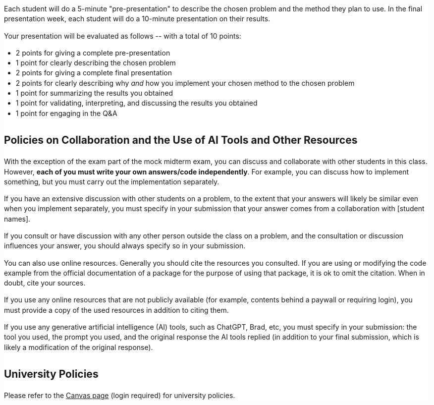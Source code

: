 Each student will do a 5-minute "pre-presentation" to describe the chosen problem and the method they plan to use. In the final presentation week, each student will do a 10-minute presentation on their results.

Your presentation will be evaluated as follows -- with a total of 10 points: 

- 2 points for giving a complete pre-presentation
- 1 point for clearly describing the chosen problem
- 2 points for giving a complete final presentation
- 2 points for clearly describing why *and* how you implement your chosen method to the chosen problem
- 1 point for summarizing the results you obtained
- 1 point for validating, interpreting, and discussing the results you obtained
- 1 point for engaging in the Q&A

## Policies on Collaboration and the Use of AI Tools and Other Resources

With the exception of the exam part of the mock midterm exam, you can discuss and collaborate with other students in this class. However, **each of you must write your own answers/code independently**. For example, you can discuss how to implement something, but you must carry out the implementation separately.

If you have an extensive discussion with other students on a problem, to the extent that your answers will likely be similar even when you implement separately, you must specify in your submission that your answer comes from a collaboration with [student names].

If you consult or have discussion with any other person outside the class on a problem, and the consultation or discussion influences your answer, you should always specify so in your submission.

You can also use online resources. Generally you should cite the resources you consulted. If you are using or modifying the code example from the official documentation of a package for the purpose of using that package, it is ok to omit the citation. When in doubt, cite your sources.

If you use any online resources that are not publicly available (for example, contents behind a paywall or requiring login), you must provide a copy of the used resources in addition to citing them.

If you use any generative artificial intelligence (AI) tools, such as ChatGPT, Brad, etc, you must specify in your submission: the tool you used, the prompt you used, and the original response the AI tools replied (in addition to your final submission, which is likely a modification of the original response).

## University Policies

Please refer to the
[Canvas page](https://utah.instructure.com/courses/934218/assignments/syllabus) (login required)
for university policies.
